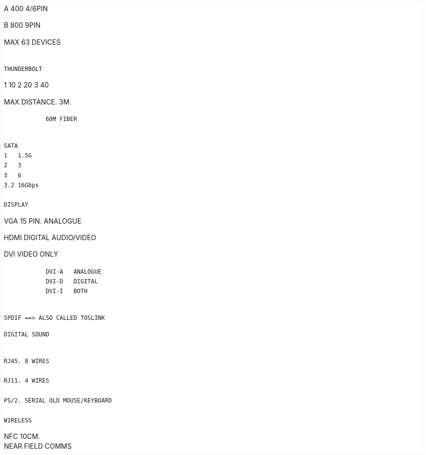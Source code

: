 A		400				4/6PIN

B		800				9PIN

MAX 63 DEVICES

```

THUNDERBOLT

```
1		10
2		20
3		40

MAX DISTANCE. 3M.  

				60M FIBER

```

SATA
1	1.5G
2	3
3	6
3.2	16Gbps

DISPLAY

```
VGA 		15 PIN.  ANALOGUE

HDMI		DIGITAL AUDIO/VIDEO

DVI			VIDEO ONLY

				DVI-A	ANALOGUE
				DVI-D	DIGITAL
				DVI-I	BOTH

```

SPDIF ==> ALSO CALLED TOSLINK

```
	DIGITAL SOUND

```

RJ45. 8 WIRES

RJ11. 4 WIRES

PS/2. SERIAL OLD MOUSE/KEYBOARD

WIRELESS

```
NFC			10CM.   
				NEAR FIELD COMMS
